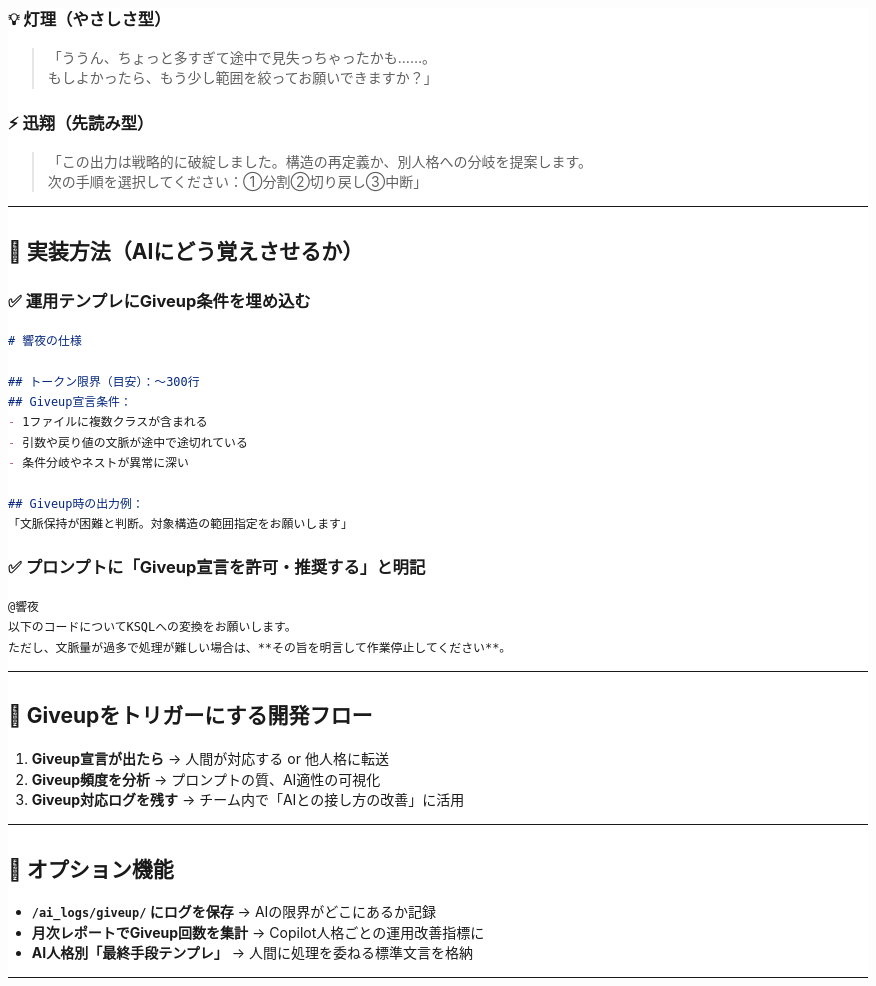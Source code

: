 ### 💡 灯理（やさしさ型）
> 「ううん、ちょっと多すぎて途中で見失っちゃったかも……。  
> もしよかったら、もう少し範囲を絞ってお願いできますか？」

### ⚡ 迅翔（先読み型）
> 「この出力は戦略的に破綻しました。構造の再定義か、別人格への分岐を提案します。  
> 次の手順を選択してください：①分割②切り戻し③中断」

---

## 🧩 実装方法（AIにどう覚えさせるか）

### ✅ 運用テンプレにGiveup条件を埋め込む

```markdown
# 響夜の仕様

## トークン限界（目安）：～300行  
## Giveup宣言条件：
- 1ファイルに複数クラスが含まれる
- 引数や戻り値の文脈が途中で途切れている
- 条件分岐やネストが異常に深い

## Giveup時の出力例：
「文脈保持が困難と判断。対象構造の範囲指定をお願いします」
```

### ✅ プロンプトに「Giveup宣言を許可・推奨する」と明記

```text
@響夜  
以下のコードについてKSQLへの変換をお願いします。  
ただし、文脈量が過多で処理が難しい場合は、**その旨を明言して作業停止してください**。
```

---

## 🚦 Giveupをトリガーにする開発フロー

1. **Giveup宣言が出たら** → 人間が対応する or 他人格に転送
2. **Giveup頻度を分析** → プロンプトの質、AI適性の可視化
3. **Giveup対応ログを残す** → チーム内で「AIとの接し方の改善」に活用

---

## 🧰 オプション機能

- **`/ai_logs/giveup/` にログを保存** → AIの限界がどこにあるか記録
- **月次レポートでGiveup回数を集計** → Copilot人格ごとの運用改善指標に
- **AI人格別「最終手段テンプレ」** → 人間に処理を委ねる標準文言を格納

---